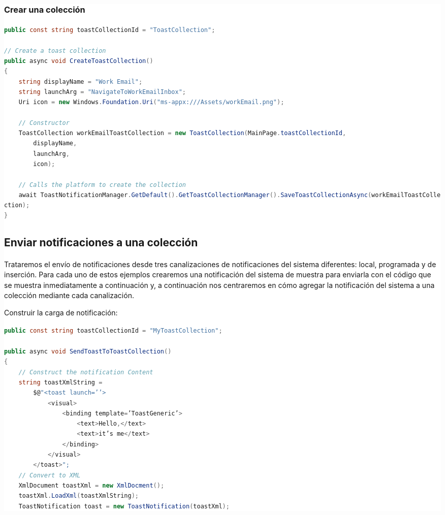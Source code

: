 ### <a name="create-a-collection"></a>Crear una colección

``` csharp 
public const string toastCollectionId = "ToastCollection";

// Create a toast collection
public async void CreateToastCollection()
{
    string displayName = "Work Email"; 
    string launchArg = "NavigateToWorkEmailInbox"; 
    Uri icon = new Windows.Foundation.Uri("ms-appx:///Assets/workEmail.png");

    // Constructor
    ToastCollection workEmailToastCollection = new ToastCollection(MainPage.toastCollectionId, 
        displayName,
        launchArg, 
        icon);

    // Calls the platform to create the collection
    await ToastNotificationManager.GetDefault().GetToastCollectionManager().SaveToastCollectionAsync(workEmailToastCollection);                                 
}
```

## <a name="sending-notifications-to-a-collection"></a>Enviar notificaciones a una colección
Trataremos el envío de notificaciones desde tres canalizaciones de notificaciones del sistema diferentes: local, programada y de inserción.  Para cada uno de estos ejemplos crearemos una notificación del sistema de muestra para enviarla con el código que se muestra inmediatamente a continuación y, a continuación nos centraremos en cómo agregar la notificación del sistema a una colección mediante cada canalización.

Construir la carga de notificación:

``` csharp
public const string toastCollectionId = "MyToastCollection";

public async void SendToastToToastCollection()
{
    // Construct the notification Content
    string toastXmlString = 
        $@"<toast launch=’’>
            <visual>
                <binding template=’ToastGeneric’>
                    <text>Hello,</text>
                    <text>it’s me</text>
                </binding>
            </visual>
        </toast>";
    // Convert to XML
    XmlDocument toastXml = new XmlDocment();
    toastXml.LoadXml(toastXmlString);
    ToastNotification toast = new ToastNotification(toastXml);
```
